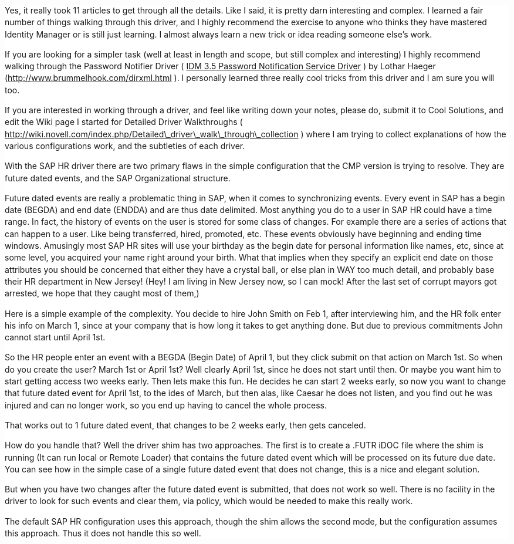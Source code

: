 Yes, it really took 11 articles to get through all the details. Like I said, it is pretty darn interesting and complex. I learned a fair number of things walking through this driver, and I highly recommend the exercise to anyone who thinks they have mastered Identity Manager or is still just learning. I almost always learn a new trick or idea reading someone else’s work.

If you are looking for a simpler task (well at least in length and scope, but still complex and interesting) I highly recommend walking through the Password Notifier Driver ( [IDM 3.5 Password Notification Service Driver](http://www.novell.com/communities/node/2277/idm-35-password-notification-service-driver) ) by Lothar Haeger (<http://www.brummelhook.com/dirxml.html> ). I personally learned three really cool tricks from this driver and I am sure you will too.

If you are interested in working through a driver, and feel like writing down your notes, please do, submit it to Cool Solutions, and edit the Wiki page I started for Detailed Driver Walkthroughs ( http://wiki.novell.com/index.php/Detailed\_driver\_walk\_through\_collection ) where I am trying to collect explanations of how the various configurations work, and the subtleties of each driver.

With the SAP HR driver there are two primary flaws in the simple configuration that the CMP version is trying to resolve. They are future dated events, and the SAP Organizational structure.

Future dated events are really a problematic thing in SAP, when it comes to synchronizing events. Every event in SAP has a begin date (BEGDA) and end date (ENDDA) and are thus date delimited. Most anything you do to a user in SAP HR could have a time range. In fact, the history of events on the user is stored for some class of changes. For example there are a series of actions that can happen to a user. Like being transferred, hired, promoted, etc. These events obviously have beginning and ending time windows. Amusingly most SAP HR sites will use your birthday as the begin date for personal information like names, etc, since at some level, you acquired your name right around your birth. What that implies when they specify an explicit end date on those attributes you should be concerned that either they have a crystal ball, or else plan in WAY too much detail, and probably base their HR department in New Jersey! (Hey! I am living in New Jersey now, so I can mock! After the last set of corrupt mayors got arrested, we hope that they caught most of them,)

Here is a simple example of the complexity. You decide to hire John Smith on Feb 1, after interviewing him, and the HR folk enter his info on March 1, since at your company that is how long it takes to get anything done. But due to previous commitments John cannot start until April 1st.

So the HR people enter an event with a BEGDA (Begin Date) of April 1, but they click submit on that action on March 1st. So when do you create the user? March 1st or April 1st? Well clearly April 1st, since he does not start until then. Or maybe you want him to start getting access two weeks early. Then lets make this fun. He decides he can start 2 weeks early, so now you want to change that future dated event for April 1st, to the ides of March, but then alas, like Caesar he does not listen, and you find out he was injured and can no longer work, so you end up having to cancel the whole process.

That works out to 1 future dated event, that changes to be 2 weeks early, then gets canceled.

How do you handle that? Well the driver shim has two approaches. The first is to create a .FUTR iDOC file where the shim is running (It can run local or Remote Loader) that contains the future dated event which will be processed on its future due date. You can see how in the simple case of a single future dated event that does not change, this is a nice and elegant solution.

But when you have two changes after the future dated event is submitted, that does not work so well. There is no facility in the driver to look for such events and clear them, via policy, which would be needed to make this really work.

The default SAP HR configuration uses this approach, though the shim allows the second mode, but the configuration assumes this approach. Thus it does not handle this so well.
